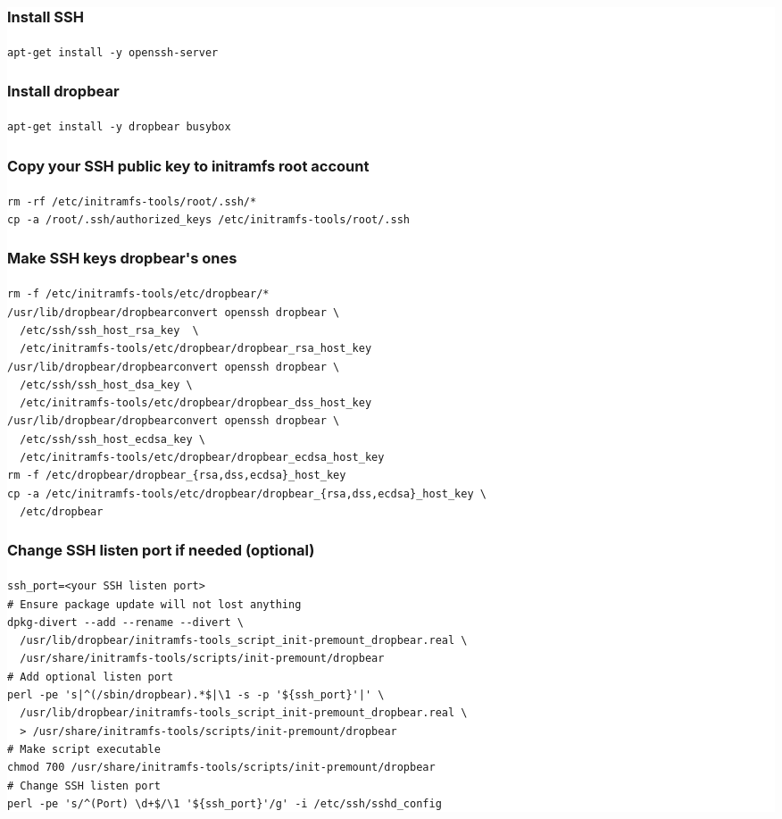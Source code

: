 ### Install SSH

~~~~~
apt-get install -y openssh-server
~~~~~

### Install dropbear

~~~~~
apt-get install -y dropbear busybox
~~~~~

### Copy your SSH public key to initramfs root account

~~~~
rm -rf /etc/initramfs-tools/root/.ssh/*
cp -a /root/.ssh/authorized_keys /etc/initramfs-tools/root/.ssh
~~~~

### Make SSH keys dropbear's ones

~~~~~
rm -f /etc/initramfs-tools/etc/dropbear/*
/usr/lib/dropbear/dropbearconvert openssh dropbear \
  /etc/ssh/ssh_host_rsa_key  \
  /etc/initramfs-tools/etc/dropbear/dropbear_rsa_host_key
/usr/lib/dropbear/dropbearconvert openssh dropbear \
  /etc/ssh/ssh_host_dsa_key \
  /etc/initramfs-tools/etc/dropbear/dropbear_dss_host_key
/usr/lib/dropbear/dropbearconvert openssh dropbear \
  /etc/ssh/ssh_host_ecdsa_key \
  /etc/initramfs-tools/etc/dropbear/dropbear_ecdsa_host_key
rm -f /etc/dropbear/dropbear_{rsa,dss,ecdsa}_host_key
cp -a /etc/initramfs-tools/etc/dropbear/dropbear_{rsa,dss,ecdsa}_host_key \
  /etc/dropbear
~~~~~
  
### Change SSH listen port if needed (optional)

~~~~
ssh_port=<your SSH listen port>
# Ensure package update will not lost anything
dpkg-divert --add --rename --divert \
  /usr/lib/dropbear/initramfs-tools_script_init-premount_dropbear.real \
  /usr/share/initramfs-tools/scripts/init-premount/dropbear
# Add optional listen port
perl -pe 's|^(/sbin/dropbear).*$|\1 -s -p '${ssh_port}'|' \
  /usr/lib/dropbear/initramfs-tools_script_init-premount_dropbear.real \
  > /usr/share/initramfs-tools/scripts/init-premount/dropbear
# Make script executable
chmod 700 /usr/share/initramfs-tools/scripts/init-premount/dropbear
# Change SSH listen port
perl -pe 's/^(Port) \d+$/\1 '${ssh_port}'/g' -i /etc/ssh/sshd_config
~~~~

